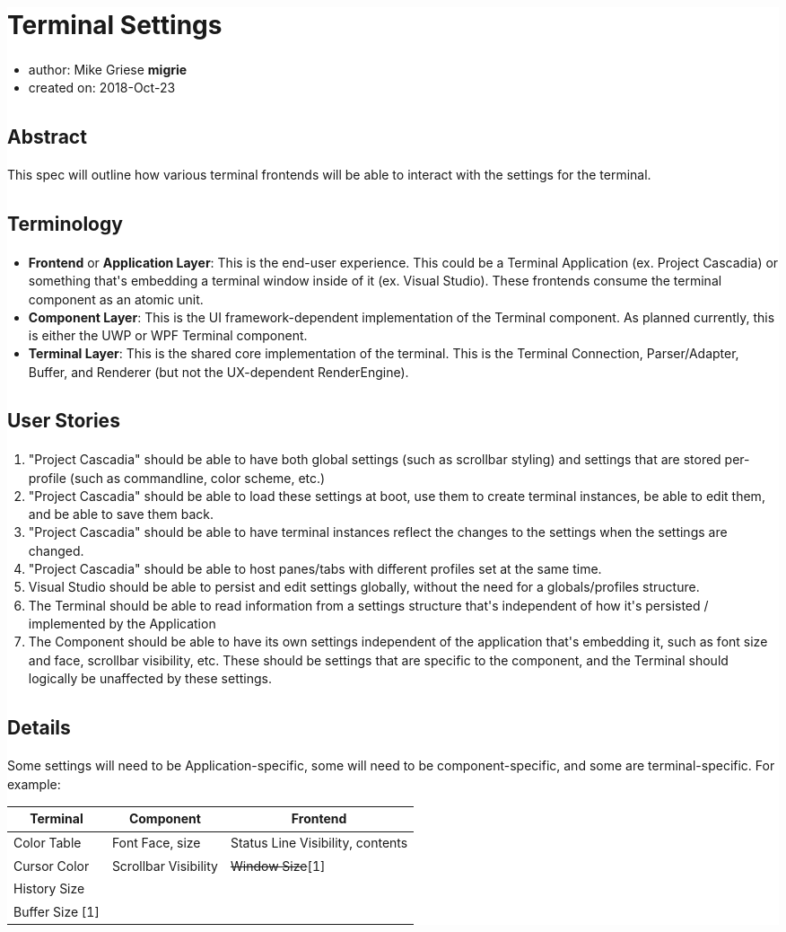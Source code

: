 # Terminal Settings

* author: Mike Griese __migrie__
* created on: 2018-Oct-23

## Abstract

This spec will outline how various terminal frontends will be able to interact with the settings for the terminal.

## Terminology
* **Frontend** or **Application Layer**: This is the end-user experience. This
  could be a Terminal Application (ex. Project Cascadia) or something that's
  embedding a terminal window inside of it (ex. Visual Studio). These frontends
  consume the terminal component as an atomic unit.
* **Component Layer**: This is the UI framework-dependent implementation of the
  Terminal component. As planned currently, this is either the UWP or WPF
  Terminal component.
* **Terminal Layer**: This is the shared core implementation of the terminal.
  This is the Terminal Connection, Parser/Adapter, Buffer, and Renderer (but not
  the UX-dependent RenderEngine).

## User Stories
1. "Project Cascadia" should be able to have both global settings (such as
   scrollbar styling) and settings that are stored per-profile (such as
   commandline, color scheme, etc.)
2. "Project Cascadia" should be able to load these settings at boot, use them to
   create terminal instances, be able to edit them, and be able to save them
   back.
3. "Project Cascadia" should be able to have terminal instances reflect the
   changes to the settings when the settings are changed.
4. "Project Cascadia" should be able to host panes/tabs with different profiles
   set at the same time.
5. Visual Studio should be able to persist and edit settings globally, without
   the need for a globals/profiles structure.
6. The Terminal should be able to read information from a settings structure
   that's independent of how it's persisted / implemented by the Application
7. The Component should be able to have its own settings independent of the
   application that's embedding it, such as font size and face, scrollbar
   visibility, etc. These should be settings that are specific to the component,
   and the Terminal should logically be unaffected by these settings.

## Details

Some settings will need to be Application-specific, some will need to be component-specific, and some are terminal-specific. For example:

Terminal            | Component             | Frontend
--------------------|-----------------------|------------------
Color Table         | Font Face, size       | Status Line Visibility, contents
Cursor Color        | Scrollbar Visibility  | ~~Window Size~~[1]
History Size        |                       |
Buffer Size    [1]  |                       |
